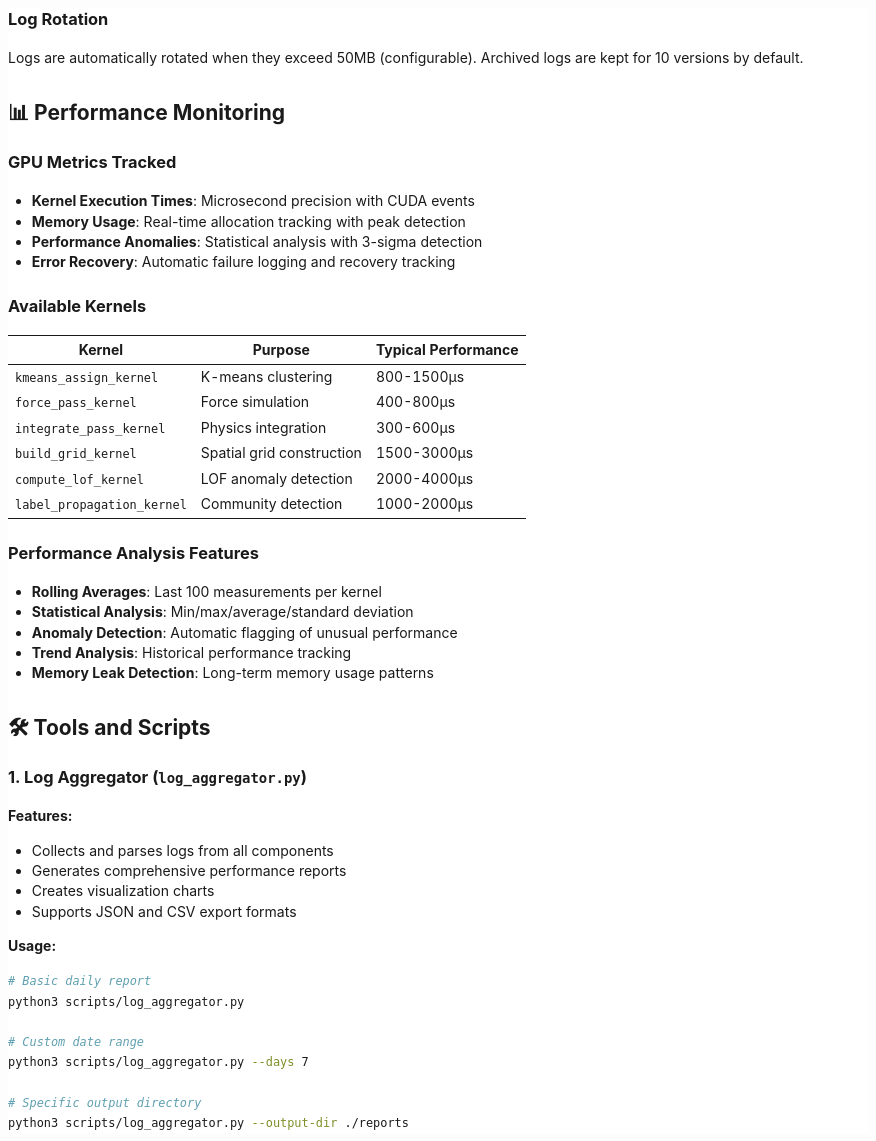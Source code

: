 ### Log Rotation

Logs are automatically rotated when they exceed 50MB (configurable). Archived logs are kept for 10 versions by default.

## 📊 Performance Monitoring

### GPU Metrics Tracked

- **Kernel Execution Times**: Microsecond precision with CUDA events
- **Memory Usage**: Real-time allocation tracking with peak detection
- **Performance Anomalies**: Statistical analysis with 3-sigma detection
- **Error Recovery**: Automatic failure logging and recovery tracking

### Available Kernels

| Kernel | Purpose | Typical Performance |
|--------|---------|-------------------|
| `kmeans_assign_kernel` | K-means clustering | 800-1500μs |
| `force_pass_kernel` | Force simulation | 400-800μs |
| `integrate_pass_kernel` | Physics integration | 300-600μs |
| `build_grid_kernel` | Spatial grid construction | 1500-3000μs |
| `compute_lof_kernel` | LOF anomaly detection | 2000-4000μs |
| `label_propagation_kernel` | Community detection | 1000-2000μs |

### Performance Analysis Features

- **Rolling Averages**: Last 100 measurements per kernel
- **Statistical Analysis**: Min/max/average/standard deviation
- **Anomaly Detection**: Automatic flagging of unusual performance
- **Trend Analysis**: Historical performance tracking
- **Memory Leak Detection**: Long-term memory usage patterns

## 🛠️ Tools and Scripts

### 1. Log Aggregator (`log_aggregator.py`)

**Features:**
- Collects and parses logs from all components
- Generates comprehensive performance reports
- Creates visualization charts
- Supports JSON and CSV export formats

**Usage:**
```bash
# Basic daily report
python3 scripts/log_aggregator.py

# Custom date range
python3 scripts/log_aggregator.py --days 7

# Specific output directory
python3 scripts/log_aggregator.py --output-dir ./reports
```
